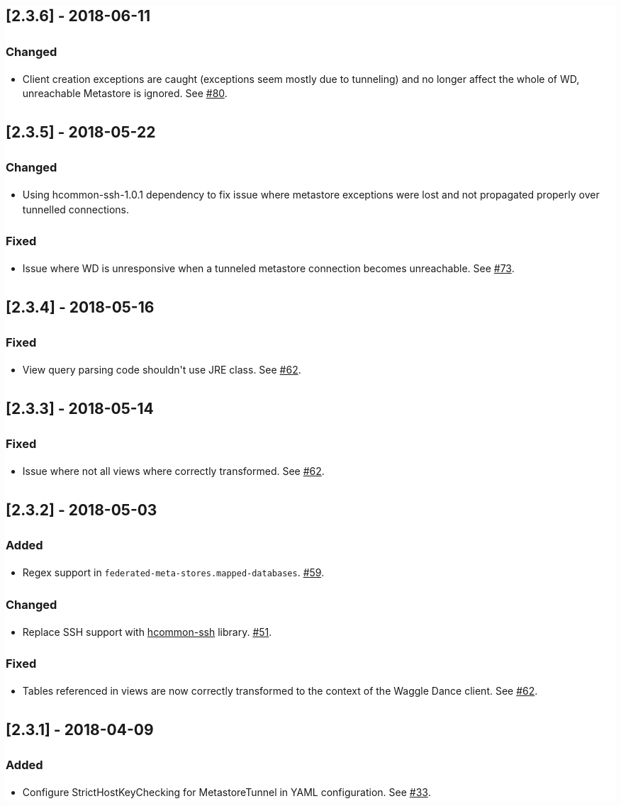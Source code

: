 ## [2.3.6] - 2018-06-11
### Changed
* Client creation exceptions are caught (exceptions seem mostly due to tunneling) and no longer affect the whole of WD, unreachable Metastore is ignored. See [#80](https://github.com/HotelsDotCom/waggle-dance/issues/80).

## [2.3.5] - 2018-05-22
### Changed
* Using hcommon-ssh-1.0.1 dependency to fix issue where metastore exceptions were lost and not propagated properly over tunnelled connections.

### Fixed
* Issue where WD is unresponsive when a tunneled metastore connection becomes unreachable. See [#73](https://github.com/HotelsDotCom/waggle-dance/issues/73).

## [2.3.4] - 2018-05-16 
### Fixed
* View query parsing code shouldn't use JRE class. See [#62](https://github.com/HotelsDotCom/waggle-dance/issues/74).

## [2.3.3] - 2018-05-14
### Fixed
* Issue where not all views where correctly transformed. See [#62](https://github.com/HotelsDotCom/waggle-dance/issues/62).

## [2.3.2] - 2018-05-03
### Added
* Regex support in `federated-meta-stores.mapped-databases`. [#59](https://github.com/HotelsDotCom/waggle-dance/issues/59).

### Changed
* Replace SSH support with [hcommon-ssh](https://github.com/HotelsDotCom/hcommon-ssh) library. [#51](https://github.com/HotelsDotCom/waggle-dance/issues/51).

### Fixed
* Tables referenced in views are now correctly transformed to the context of the Waggle Dance client. See [#62](https://github.com/HotelsDotCom/waggle-dance/issues/62).

## [2.3.1] - 2018-04-09
### Added
* Configure StrictHostKeyChecking for MetastoreTunnel in YAML configuration. See [#33](https://github.com/HotelsDotCom/waggle-dance/issues/33).

